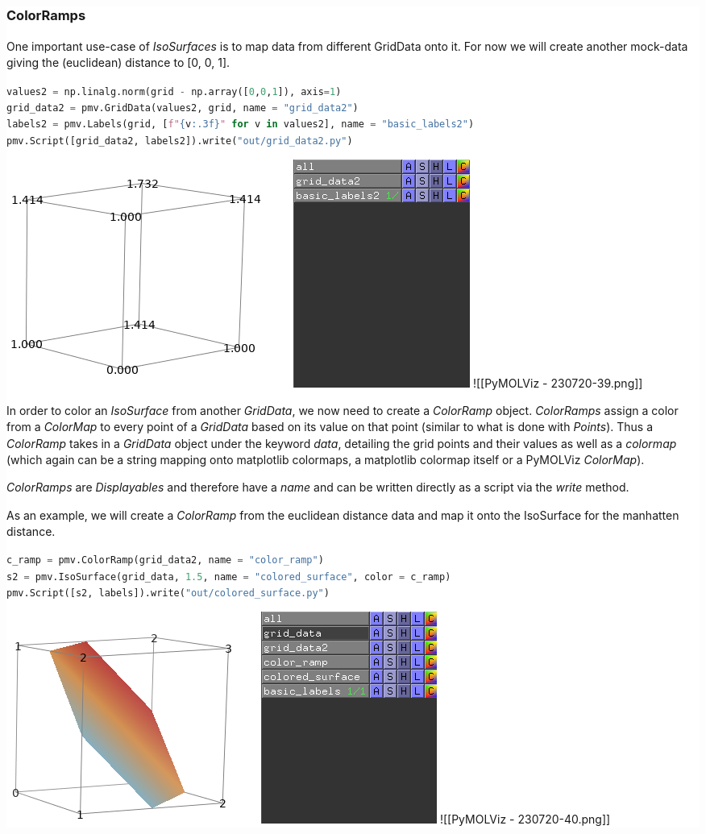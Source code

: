 
### ColorRamps
One important use-case of _IsoSurfaces_ is to map data from different GridData onto it. For now we will create another mock-data giving the (euclidean) distance to \[0, 0, 1\].
```python
values2 = np.linalg.norm(grid - np.array([0,0,1]), axis=1)
grid_data2 = pmv.GridData(values2, grid, name = "grid_data2")
labels2 = pmv.Labels(grid, [f"{v:.3f}" for v in values2], name = "basic_labels2")
pmv.Script([grid_data2, labels2]).write("out/grid_data2.py")
```
![](imgs/67.png)
![[PyMOLViz - 230720-39.png]]

In order to color an _IsoSurface_ from another _GridData_, we now need to create a _ColorRamp_ object. _ColorRamps_ assign a color from a _ColorMap_ to every point of a _GridData_ based on its value on that point (similar to what is done with _Points_).
Thus a _ColorRamp_ takes in a _GridData_ object under the keyword _data_, detailing the grid points and their values as well as a _colormap_ (which again can be a string mapping onto matplotlib colormaps, a matplotlib colormap itself or a PyMOLViz _ColorMap_).

_ColorRamps_ are _Displayables_ and therefore have a _name_ and can be written directly as a script via the _write_ method.

As an example, we will create a _ColorRamp_ from the euclidean distance data and map it onto the IsoSurface for the manhatten distance.

```python
c_ramp = pmv.ColorRamp(grid_data2, name = "color_ramp")
s2 = pmv.IsoSurface(grid_data, 1.5, name = "colored_surface", color = c_ramp)
pmv.Script([s2, labels]).write("out/colored_surface.py")
```
![](imgs/68.png)
![[PyMOLViz - 230720-40.png]]
